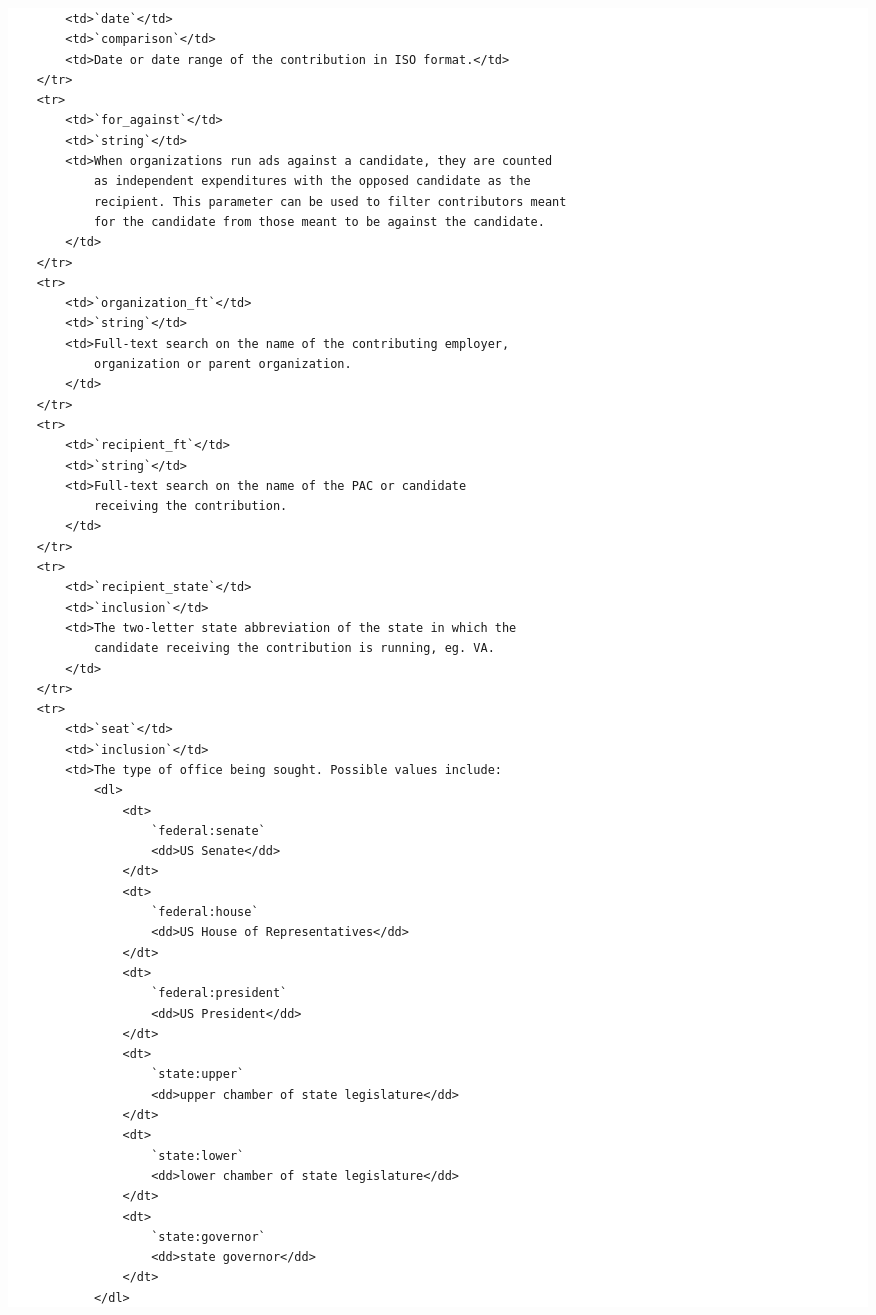             <td>`date`</td>
            <td>`comparison`</td>
            <td>Date or date range of the contribution in ISO format.</td>
        </tr>
        <tr>
            <td>`for_against`</td>
            <td>`string`</td>
            <td>When organizations run ads against a candidate, they are counted
                as independent expenditures with the opposed candidate as the
                recipient. This parameter can be used to filter contributors meant
                for the candidate from those meant to be against the candidate.
            </td>
        </tr>
        <tr>
            <td>`organization_ft`</td>
            <td>`string`</td>
            <td>Full-text search on the name of the contributing employer,
                organization or parent organization.
            </td>
        </tr>
        <tr>
            <td>`recipient_ft`</td>
            <td>`string`</td>
            <td>Full-text search on the name of the PAC or candidate
                receiving the contribution.
            </td>
        </tr>
        <tr>
            <td>`recipient_state`</td>
            <td>`inclusion`</td>
            <td>The two-letter state abbreviation of the state in which the
                candidate receiving the contribution is running, eg. VA.
            </td>
        </tr>
        <tr>
            <td>`seat`</td>
            <td>`inclusion`</td>
            <td>The type of office being sought. Possible values include:
                <dl>
                    <dt>
                        `federal:senate`
                        <dd>US Senate</dd>
                    </dt>
                    <dt>
                        `federal:house`
                        <dd>US House of Representatives</dd>
                    </dt>
                    <dt>
                        `federal:president`
                        <dd>US President</dd>
                    </dt>
                    <dt>
                        `state:upper`
                        <dd>upper chamber of state legislature</dd>
                    </dt>
                    <dt>
                        `state:lower`
                        <dd>lower chamber of state legislature</dd>
                    </dt>
                    <dt>
                        `state:governor`
                        <dd>state governor</dd>
                    </dt>
                </dl>
